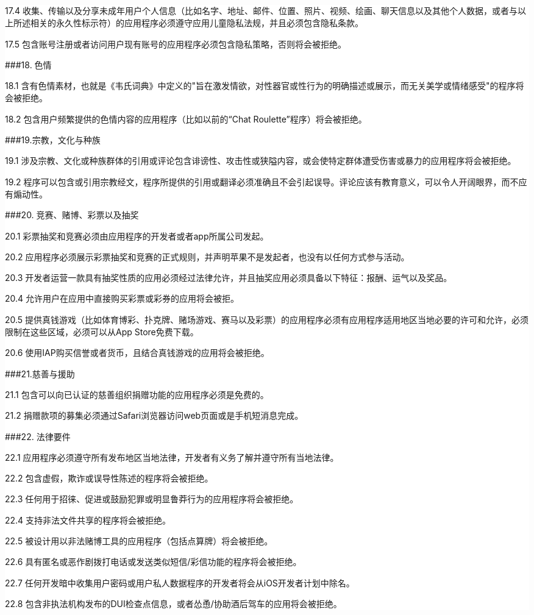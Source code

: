 17.4 收集、传输以及分享未成年用户个人信息（比如名字、地址、邮件、位置、照片、视频、绘画、聊天信息以及其他个人数据，或者与以上所述相关的永久性标示符）的应用程序必须遵守应用儿童隐私法规，并且必须包含隐私条款。

17.5 包含账号注册或者访问用户现有账号的应用程序必须包含隐私策略，否则将会被拒绝。

<span id = "18"></span>   

###18. 色情

18.1 含有色情素材，也就是《韦氏词典》中定义的"旨在激发情欲，对性器官或性行为的明确描述或展示，而无关美学或情绪感受"的程序将会被拒绝。

18.2 包含用户频繁提供的色情内容的应用程序（比如以前的“Chat Roulette”程序）将会被拒绝。

<span id = "19"></span>   

###19.宗教，文化与种族

19.1 涉及宗教、文化或种族群体的引用或评论包含诽谤性、攻击性或狭隘内容，或会使特定群体遭受伤害或暴力的应用程序将会被拒绝。

19.2 程序可以包含或引用宗教经文，程序所提供的引用或翻译必须准确且不会引起误导。评论应该有教育意义，可以令人开阔眼界，而不应有煽动性。

<span id = "20"></span>   

###20. 竞赛、赌博、彩票以及抽奖

20.1 彩票抽奖和竞赛必须由应用程序的开发者或者app所属公司发起。

20.2 应用程序必须展示彩票抽奖和竞赛的正式规则，并声明苹果不是发起者，也没有以任何方式参与活动。

20.3 开发者运营一款具有抽奖性质的应用必须经过法律允许，并且抽奖应用必须具备以下特征：报酬、运气以及奖品。

20.4 允许用户在应用中直接购买彩票或彩券的应用将会被拒。

20.5 提供真钱游戏（比如体育博彩、扑克牌、赌场游戏、赛马以及彩票）的应用程序必须有应用程序适用地区当地必要的许可和允许，必须限制在这些区域，必须可以从App Store免费下载。

20.6 使用IAP购买信誉或者货币，且结合真钱游戏的应用将会被拒绝。

<span id = "21"></span>   

###21.慈善与援助

21.1 包含可以向已认证的慈善组织捐赠功能的应用程序必须是免费的。 

21.2 捐赠款项的募集必须通过Safari浏览器访问web页面或是手机短消息完成。

<span id = "22"></span>   

###22. 法律要件

22.1 应用程序必须遵守所有发布地区当地法律，开发者有义务了解并遵守所有当地法律。

22.2 包含虚假，欺诈或误导性陈述的程序将会被拒绝。

22.3 任何用于招徕、促进或鼓励犯罪或明显鲁莽行为的应用程序将会被拒绝。

22.4 支持非法文件共享的程序将会被拒绝。

22.5 被设计用以非法赌博工具的应用程序（包括点算牌）将会被拒绝。

22.6 具有匿名或恶作剧拨打电话或发送类似短信/彩信功能的程序将会被拒绝。

22.7 任何开发暗中收集用户密码或用户私人数据程序的开发者将会从iOS开发者计划中除名。

22.8 包含非执法机构发布的DUI检查点信息，或者怂恿/协助酒后驾车的应用将会被拒绝。
